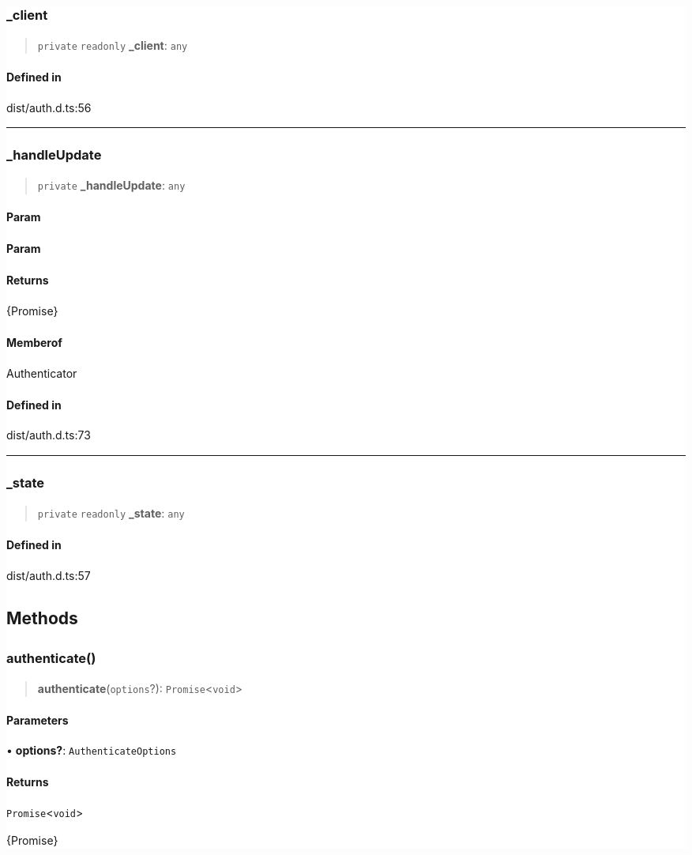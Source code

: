### \_client

> `private` `readonly` **\_client**: `any`

#### Defined in

dist/auth.d.ts:56

***

### \_handleUpdate

> `private` **\_handleUpdate**: `any`

#### Param

#### Param

#### Returns

{Promise<void>}

#### Memberof

Authenticator

#### Defined in

dist/auth.d.ts:73

***

### \_state

> `private` `readonly` **\_state**: `any`

#### Defined in

dist/auth.d.ts:57

## Methods

### authenticate()

> **authenticate**(`options`?): `Promise`\<`void`\>

#### Parameters

• **options?**: `AuthenticateOptions`

#### Returns

`Promise`\<`void`\>

{Promise<void>}
